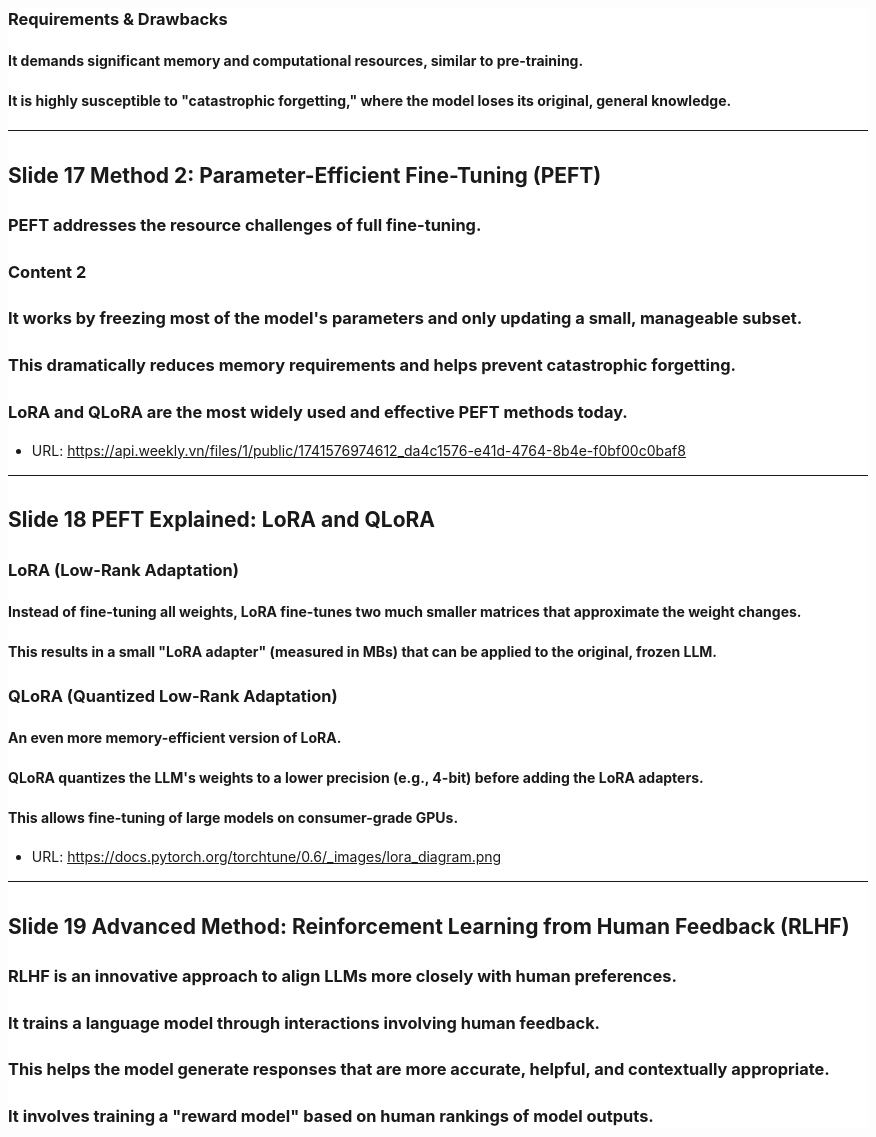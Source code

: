 ### Requirements & Drawbacks
#### It demands significant memory and computational resources, similar to pre-training.
#### It is highly susceptible to "catastrophic forgetting," where the model loses its original, general knowledge.

---

## Slide 17 Method 2: Parameter-Efficient Fine-Tuning (PEFT)
### PEFT addresses the resource challenges of full fine-tuning.
### Content 2
### It works by freezing most of the model's parameters and only updating a small, manageable subset.
### This dramatically reduces memory requirements and helps prevent catastrophic forgetting.
### LoRA and QLoRA are the most widely used and effective PEFT methods today.

* URL: https://api.weekly.vn/files/1/public/1741576974612_da4c1576-e41d-4764-8b4e-f0bf00c0baf8

---

## Slide 18 PEFT Explained: LoRA and QLoRA
### LoRA (Low-Rank Adaptation)
#### Instead of fine-tuning all weights, LoRA fine-tunes two much smaller matrices that approximate the weight changes.
#### This results in a small "LoRA adapter" (measured in MBs) that can be applied to the original, frozen LLM.

### QLoRA (Quantized Low-Rank Adaptation)
#### An even more memory-efficient version of LoRA.
#### QLoRA quantizes the LLM's weights to a lower precision (e.g., 4-bit) before adding the LoRA adapters.
#### This allows fine-tuning of large models on consumer-grade GPUs.

* URL: https://docs.pytorch.org/torchtune/0.6/_images/lora_diagram.png

---

## Slide 19 Advanced Method: Reinforcement Learning from Human Feedback (RLHF)
### RLHF is an innovative approach to align LLMs more closely with human preferences.
### It trains a language model through interactions involving human feedback.
### This helps the model generate responses that are more accurate, helpful, and contextually appropriate.
### It involves training a "reward model" based on human rankings of model outputs.